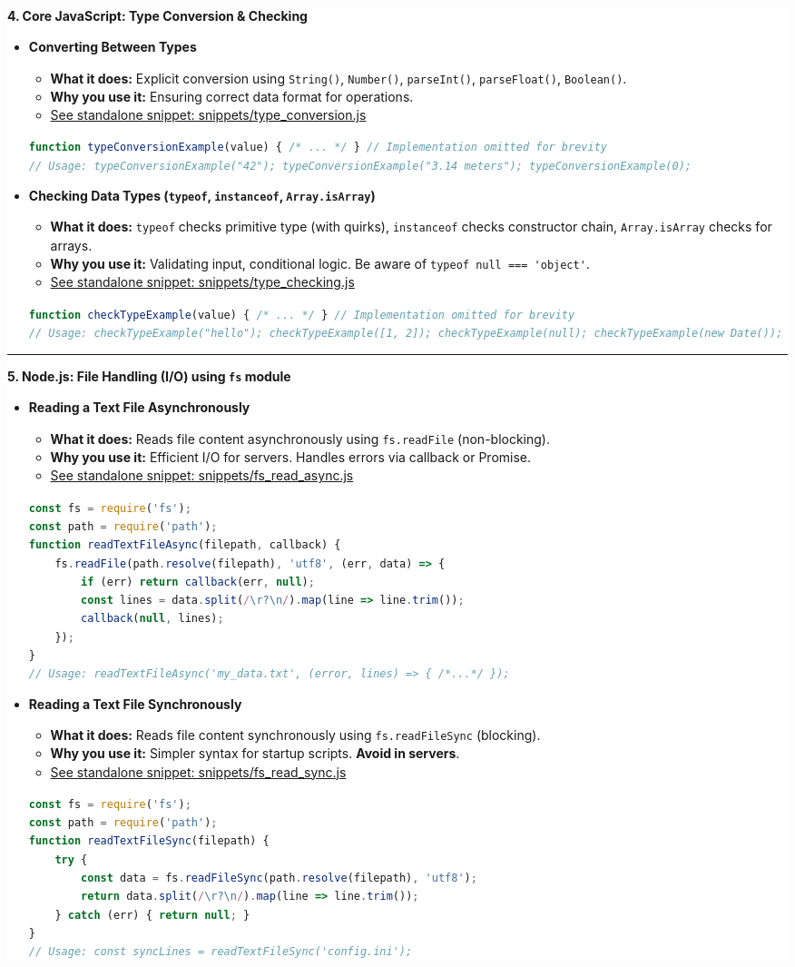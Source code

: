 
**4. Core JavaScript: Type Conversion & Checking**

*   **Converting Between Types**
    *   **What it does:** Explicit conversion using `String()`, `Number()`, `parseInt()`, `parseFloat()`, `Boolean()`.
    *   **Why you use it:** Ensuring correct data format for operations.
    *   [See standalone snippet: snippets/type_conversion.js](./snippets/type_conversion.js)
    ```javascript
    function typeConversionExample(value) { /* ... */ } // Implementation omitted for brevity
    // Usage: typeConversionExample("42"); typeConversionExample("3.14 meters"); typeConversionExample(0);
    ```

*   **Checking Data Types (`typeof`, `instanceof`, `Array.isArray`)**
    *   **What it does:** `typeof` checks primitive type (with quirks), `instanceof` checks constructor chain, `Array.isArray` checks for arrays.
    *   **Why you use it:** Validating input, conditional logic. Be aware of `typeof null === 'object'`.
    *   [See standalone snippet: snippets/type_checking.js](./snippets/type_checking.js)
    ```javascript
    function checkTypeExample(value) { /* ... */ } // Implementation omitted for brevity
    // Usage: checkTypeExample("hello"); checkTypeExample([1, 2]); checkTypeExample(null); checkTypeExample(new Date());
    ```

---

**5. Node.js: File Handling (I/O) using `fs` module**

*   **Reading a Text File Asynchronously**
    *   **What it does:** Reads file content asynchronously using `fs.readFile` (non-blocking).
    *   **Why you use it:** Efficient I/O for servers. Handles errors via callback or Promise.
    *   [See standalone snippet: snippets/fs_read_async.js](./snippets/fs_read_async.js)
    ```javascript
    const fs = require('fs');
    const path = require('path');
    function readTextFileAsync(filepath, callback) {
        fs.readFile(path.resolve(filepath), 'utf8', (err, data) => {
            if (err) return callback(err, null);
            const lines = data.split(/\r?\n/).map(line => line.trim());
            callback(null, lines);
        });
    }
    // Usage: readTextFileAsync('my_data.txt', (error, lines) => { /*...*/ });
    ```

*   **Reading a Text File Synchronously**
    *   **What it does:** Reads file content synchronously using `fs.readFileSync` (blocking).
    *   **Why you use it:** Simpler syntax for startup scripts. **Avoid in servers**.
    *   [See standalone snippet: snippets/fs_read_sync.js](./snippets/fs_read_sync.js)
    ```javascript
    const fs = require('fs');
    const path = require('path');
    function readTextFileSync(filepath) {
        try {
            const data = fs.readFileSync(path.resolve(filepath), 'utf8');
            return data.split(/\r?\n/).map(line => line.trim());
        } catch (err) { return null; }
    }
    // Usage: const syncLines = readTextFileSync('config.ini');
    ```
